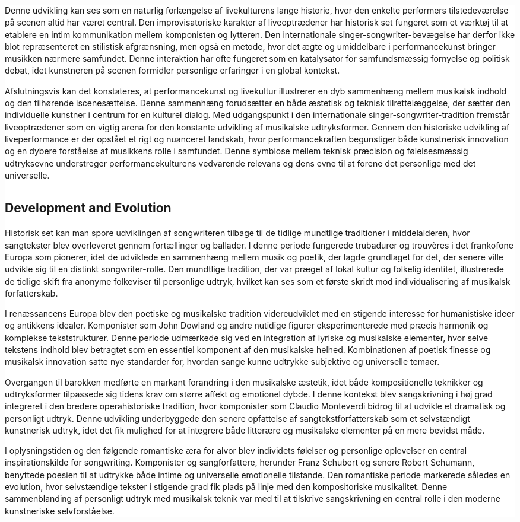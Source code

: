 Denne udvikling kan ses som en naturlig forlængelse af livekulturens lange historie, hvor den
enkelte performers tilstedeværelse på scenen altid har været central. Den improvisatoriske karakter
af liveoptrædener har historisk set fungeret som et værktøj til at etablere en intim kommunikation
mellem komponisten og lytteren. Den internationale singer-songwriter-bevægelse har derfor ikke blot
repræsenteret en stilistisk afgrænsning, men også en metode, hvor det ægte og umiddelbare i
performancekunst bringer musikken nærmere samfundet. Denne interaktion har ofte fungeret som en
katalysator for samfundsmæssig fornyelse og politisk debat, idet kunstneren på scenen formidler
personlige erfaringer i en global kontekst.

Afslutningsvis kan det konstateres, at performancekunst og livekultur illustrerer en dyb sammenhæng
mellem musikalsk indhold og den tilhørende iscenesættelse. Denne sammenhæng forudsætter en både
æstetisk og teknisk tilrettelæggelse, der sætter den individuelle kunstner i centrum for en kulturel
dialog. Med udgangspunkt i den internationale singer-songwriter-tradition fremstår liveoptrædener
som en vigtig arena for den konstante udvikling af musikalske udtryksformer. Gennem den historiske
udvikling af liveperformance er der opstået et rigt og nuanceret landskab, hvor performancekraften
begunstiger både kunstnerisk innovation og en dybere forståelse af musikkens rolle i samfundet.
Denne symbiose mellem teknisk præcision og følelsesmæssig udtryksevne understreger
performancekulturens vedvarende relevans og dens evne til at forene det personlige med det
universelle.

## Development and Evolution

Historisk set kan man spore udviklingen af songwriteren tilbage til de tidlige mundtlige traditioner
i middelalderen, hvor sangtekster blev overleveret gennem fortællinger og ballader. I denne periode
fungerede trubadurer og trouvères i det frankofone Europa som pionerer, idet de udviklede en
sammenhæng mellem musik og poetik, der lagde grundlaget for det, der senere ville udvikle sig til en
distinkt songwriter-rolle. Den mundtlige tradition, der var præget af lokal kultur og folkelig
identitet, illustrerede de tidlige skift fra anonyme folkeviser til personlige udtryk, hvilket kan
ses som et første skridt mod individualisering af musikalsk forfatterskab.

I renæssancens Europa blev den poetiske og musikalske tradition videreudviklet med en stigende
interesse for humanistiske ideer og antikkens idealer. Komponister som John Dowland og andre
nutidige figurer eksperimenterede med præcis harmonik og komplekse tekststrukturer. Denne periode
udmærkede sig ved en integration af lyriske og musikalske elementer, hvor selve tekstens indhold
blev betragtet som en essentiel komponent af den musikalske helhed. Kombinationen af poetisk finesse
og musikalsk innovation satte nye standarder for, hvordan sange kunne udtrykke subjektive og
universelle temaer.

Overgangen til barokken medførte en markant forandring i den musikalske æstetik, idet både
kompositionelle teknikker og udtryksformer tilpassede sig tidens krav om større affekt og emotionel
dybde. I denne kontekst blev sangskrivning i høj grad integreret i den bredere operahistoriske
tradition, hvor komponister som Claudio Monteverdi bidrog til at udvikle et dramatisk og personligt
udtryk. Denne udvikling underbyggede den senere opfattelse af sangtekstforfatterskab som et
selvstændigt kunstnerisk udtryk, idet det fik mulighed for at integrere både litterære og musikalske
elementer på en mere bevidst måde.

I oplysningstiden og den følgende romantiske æra for alvor blev individets følelser og personlige
oplevelser en central inspirationskilde for songwriting. Komponister og sangforfattere, herunder
Franz Schubert og senere Robert Schumann, benyttede poesien til at udtrykke både intime og
universelle emotionelle tilstande. Den romantiske periode markerede således en evolution, hvor
selvstændige tekster i stigende grad fik plads på linje med den kompositoriske musikalitet. Denne
sammenblanding af personligt udtryk med musikalsk teknik var med til at tilskrive sangskrivning en
central rolle i den moderne kunstneriske selvforståelse.
